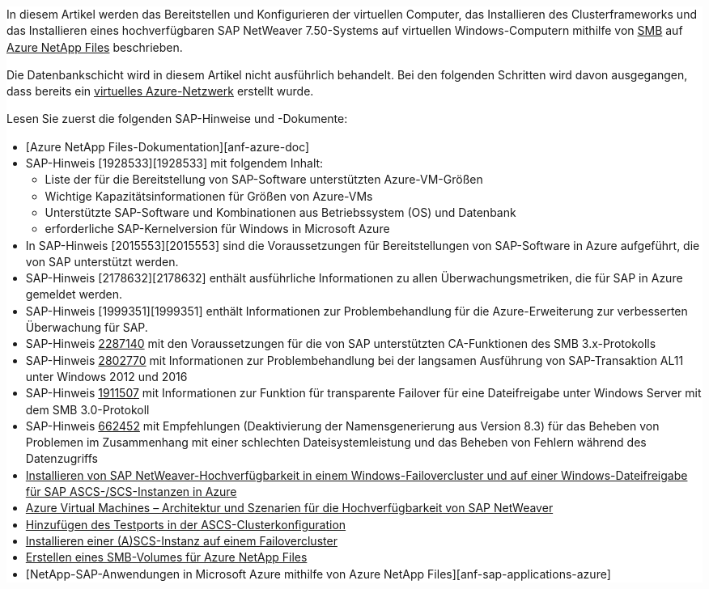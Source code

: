 [sap-swcenter]:https://support.sap.com/en/my-support/software-downloads.html

[suse-ha-guide]:https://www.suse.com/products/sles-for-sap/resource-library/sap-best-practices/
[suse-drbd-guide]:https://www.suse.com/documentation/sle-ha-12/singlehtml/book_sleha_techguides/book_sleha_techguides.html
[suse-ha-12sp3-relnotes]:https://www.suse.com/releasenotes/x86_64/SLE-HA/12-SP3/

[template-multisid-xscs]:https://portal.azure.com/#create/Microsoft.Template/uri/https%3A%2F%2Fraw.githubusercontent.com%2FAzure%2Fazure-quickstart-templates%2Fmaster%2Fapplication-workloads%2Fsap%2Fsap-3-tier-marketplace-image-multi-sid-xscs-md%2Fazuredeploy.json
[template-converged]:https://portal.azure.com/#create/Microsoft.Template/uri/https%3A%2F%2Fraw.githubusercontent.com%2FAzure%2Fazure-quickstart-templates%2Fmaster%2Fapplication-workloads%2Fsap%2Fsap-3-tier-marketplace-image-converged-md%2Fazuredeploy.json
[template-file-server]:https://portal.azure.com/#create/Microsoft.Template/uri/https%3A%2F%2Fraw.githubusercontent.com%2FAzure%2Fazure-quickstart-templates%2Fmaster%2Fapplication-workloads%2Fsap%2Fsap-file-server-md%2Fazuredeploy.json

[sap-hana-ha]:sap-hana-high-availability.md
[nfs-ha]:high-availability-guide-suse-nfs.md

In diesem Artikel werden das Bereitstellen und Konfigurieren der virtuellen Computer, das Installieren des Clusterframeworks und das Installieren eines hochverfügbaren SAP NetWeaver 7.50-Systems auf virtuellen Windows-Computern mithilfe von [SMB](/windows/win32/fileio/microsoft-smb-protocol-and-cifs-protocol-overview) auf [Azure NetApp Files](../../../azure-netapp-files/azure-netapp-files-introduction.md) beschrieben.  

Die Datenbankschicht wird in diesem Artikel nicht ausführlich behandelt. Bei den folgenden Schritten wird davon ausgegangen, dass bereits ein [virtuelles Azure-Netzwerk](../../../virtual-network/virtual-networks-overview.md) erstellt wurde.  

Lesen Sie zuerst die folgenden SAP-Hinweise und -Dokumente:

* [Azure NetApp Files-Dokumentation][anf-azure-doc] 
* SAP-Hinweis [1928533][1928533] mit folgendem Inhalt:  
  * Liste der für die Bereitstellung von SAP-Software unterstützten Azure-VM-Größen
  * Wichtige Kapazitätsinformationen für Größen von Azure-VMs
  * Unterstützte SAP-Software und Kombinationen aus Betriebssystem (OS) und Datenbank
  * erforderliche SAP-Kernelversion für Windows in Microsoft Azure
* In SAP-Hinweis [2015553][2015553] sind die Voraussetzungen für Bereitstellungen von SAP-Software in Azure aufgeführt, die von SAP unterstützt werden.
* SAP-Hinweis [2178632][2178632] enthält ausführliche Informationen zu allen Überwachungsmetriken, die für SAP in Azure gemeldet werden.
* SAP-Hinweis [1999351][1999351] enthält Informationen zur Problembehandlung für die Azure-Erweiterung zur verbesserten Überwachung für SAP.
* SAP-Hinweis [2287140](https://launchpad.support.sap.com/#/notes/2287140) mit den Voraussetzungen für die von SAP unterstützten CA-Funktionen des SMB 3.x-Protokolls
* SAP-Hinweis [2802770](https://launchpad.support.sap.com/#/notes/2802770) mit Informationen zur Problembehandlung bei der langsamen Ausführung von SAP-Transaktion AL11 unter Windows 2012 und 2016
* SAP-Hinweis [1911507](https://launchpad.support.sap.com/#/notes/1911507) mit Informationen zur Funktion für transparente Failover für eine Dateifreigabe unter Windows Server mit dem SMB 3.0-Protokoll
* SAP-Hinweis [662452](https://launchpad.support.sap.com/#/notes/662452) mit Empfehlungen (Deaktivierung der Namensgenerierung aus Version 8.3) für das Beheben von Problemen im Zusammenhang mit einer schlechten Dateisystemleistung und das Beheben von Fehlern während des Datenzugriffs
* [Installieren von SAP NetWeaver-Hochverfügbarkeit in einem Windows-Failovercluster und auf einer Windows-Dateifreigabe für SAP ASCS-/SCS-Instanzen in Azure](./sap-high-availability-installation-wsfc-file-share.md) 
* [Azure Virtual Machines – Architektur und Szenarien für die Hochverfügbarkeit von SAP NetWeaver](./sap-high-availability-architecture-scenarios.md)
* [Hinzufügen des Testports in der ASCS-Clusterkonfiguration](sap-high-availability-installation-wsfc-file-share.md)
* [Installieren einer (A)SCS-Instanz auf einem Failovercluster](https://www.sap.com/documents/2017/07/f453332f-c97c-0010-82c7-eda71af511fa.html)
* [Erstellen eines SMB-Volumes für Azure NetApp Files](../../../azure-netapp-files/create-active-directory-connections.md#requirements-for-active-directory-connections)
* [NetApp-SAP-Anwendungen in Microsoft Azure mithilfe von Azure NetApp Files][anf-sap-applications-azure]